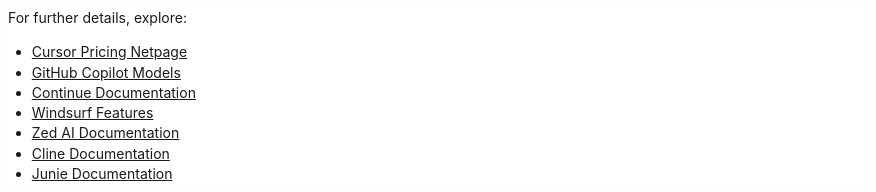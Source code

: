 For further details, explore:
- [Cursor Pricing Netpage](https://cursor.com/en/pricing)
- [GitHub Copilot Models](https://docs.github.com/en/copilot/reference/ai-models/supported-ai-models-in-copilot)
- [Continue Documentation](https://www.continue.dev/)
- [Windsurf Features](https://windsurf.com/editor)
- [Zed AI Documentation](https://zed.dev/docs/ai/overview)
- [Cline Documentation](https://cline.bot/faq)
- [Junie Documentation](https://www.jetbrains.com/help/junie/)